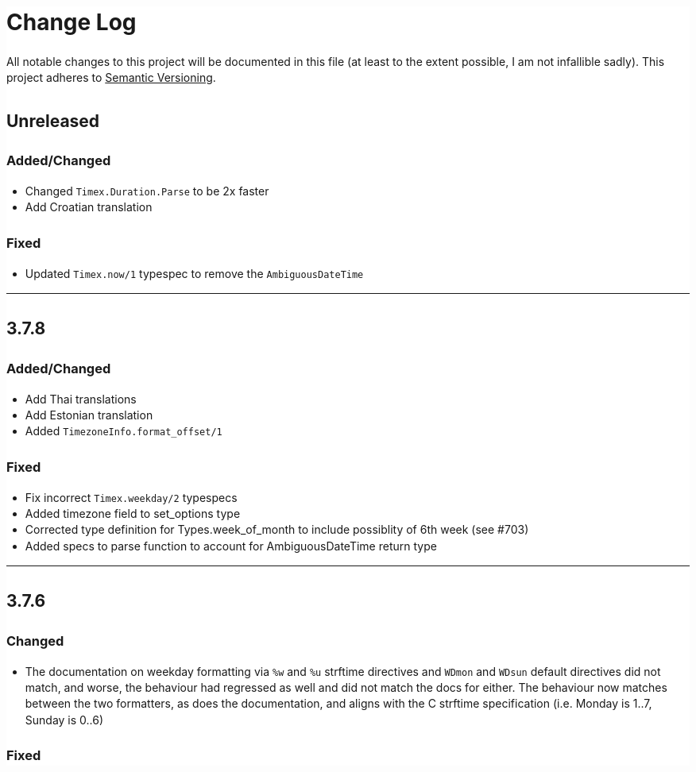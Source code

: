 # Change Log

All notable changes to this project will be documented in this file (at least to the extent possible, I am not infallible sadly).
This project adheres to [Semantic Versioning](http://semver.org/).

## Unreleased

### Added/Changed

- Changed `Timex.Duration.Parse` to be 2x faster
- Add Croatian translation

### Fixed

- Updated `Timex.now/1` typespec to remove the `AmbiguousDateTime` 

---

## 3.7.8

### Added/Changed

- Add Thai translations
- Add Estonian translation
- Added `TimezoneInfo.format_offset/1`

### Fixed

- Fix incorrect `Timex.weekday/2` typespecs
- Added timezone field to set_options type
- Corrected type definition for Types.week_of_month to include possiblity of 6th week (see #703)
- Added specs to parse function to account for AmbiguousDateTime return type

---

## 3.7.6

### Changed

- The documentation on weekday formatting via `%w` and `%u` strftime directives and `WDmon` and `WDsun`
default directives did not match, and worse, the behaviour had regressed as well and did not match the
docs for either. The behaviour now matches between the two formatters, as does the documentation, and
aligns with the C strftime specification (i.e. Monday is 1..7, Sunday is 0..6)

### Fixed
